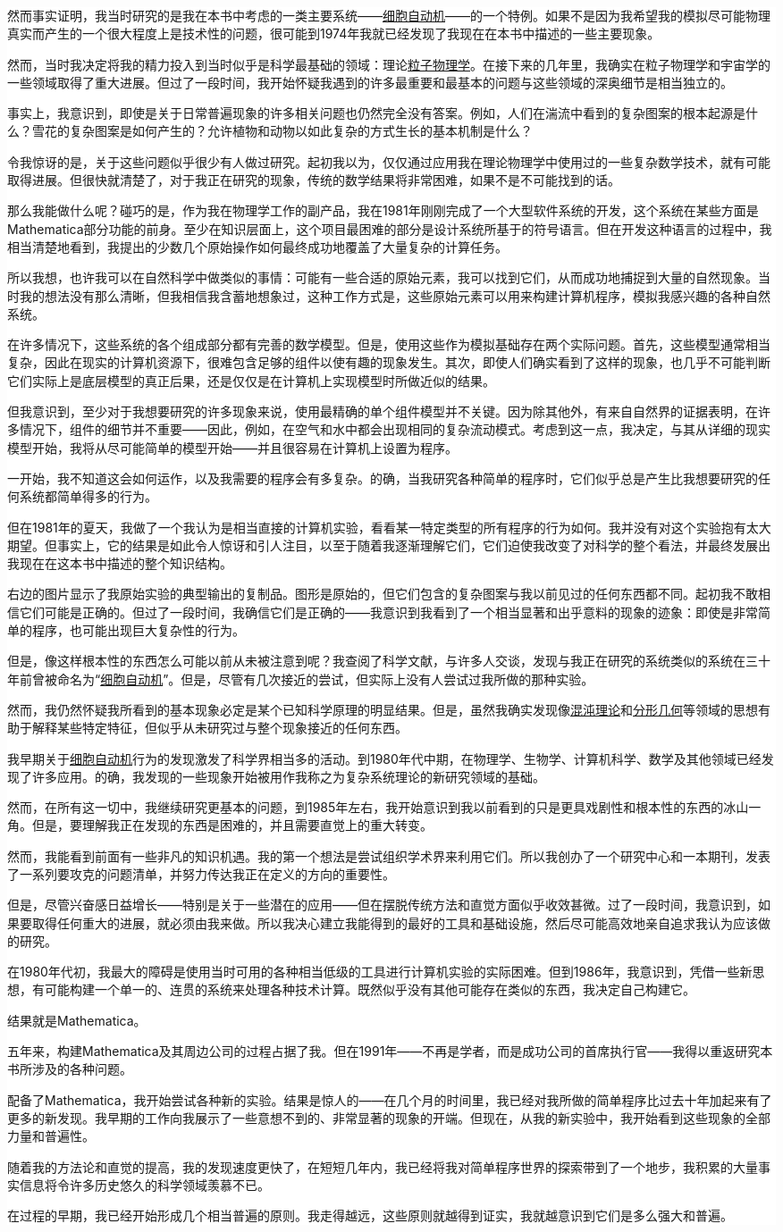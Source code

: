 然而事实证明，我当时研究的是我在本书中考虑的一类主要系统——[细胞自动机](annotation:cellular-automata)——的一个特例。如果不是因为我希望我的模拟尽可能物理真实而产生的一个很大程度上是技术性的问题，很可能到1974年我就已经发现了我现在在本书中描述的一些主要现象。

然而，当时我决定将我的精力投入到当时似乎是科学最基础的领域：理论[粒子物理学](annotation:particle-physics)。在接下来的几年里，我确实在粒子物理学和宇宙学的一些领域取得了重大进展。但过了一段时间，我开始怀疑我遇到的许多最重要和最基本的问题与这些领域的深奥细节是相当独立的。

事实上，我意识到，即使是关于日常普遍现象的许多相关问题也仍然完全没有答案。例如，人们在湍流中看到的复杂图案的根本起源是什么？雪花的复杂图案是如何产生的？允许植物和动物以如此复杂的方式生长的基本机制是什么？

令我惊讶的是，关于这些问题似乎很少有人做过研究。起初我以为，仅仅通过应用我在理论物理学中使用过的一些复杂数学技术，就有可能取得进展。但很快就清楚了，对于我正在研究的现象，传统的数学结果将非常困难，如果不是不可能找到的话。

那么我能做什么呢？碰巧的是，作为我在物理学工作的副产品，我在1981年刚刚完成了一个大型软件系统的开发，这个系统在某些方面是Mathematica部分功能的前身。至少在知识层面上，这个项目最困难的部分是设计系统所基于的符号语言。但在开发这种语言的过程中，我相当清楚地看到，我提出的少数几个原始操作如何最终成功地覆盖了大量复杂的计算任务。

所以我想，也许我可以在自然科学中做类似的事情：可能有一些合适的原始元素，我可以找到它们，从而成功地捕捉到大量的自然现象。当时我的想法没有那么清晰，但我相信我含蓄地想象过，这种工作方式是，这些原始元素可以用来构建计算机程序，模拟我感兴趣的各种自然系统。

在许多情况下，这些系统的各个组成部分都有完善的数学模型。但是，使用这些作为模拟基础存在两个实际问题。首先，这些模型通常相当复杂，因此在现实的计算机资源下，很难包含足够的组件以使有趣的现象发生。其次，即使人们确实看到了这样的现象，也几乎不可能判断它们实际上是底层模型的真正后果，还是仅仅是在计算机上实现模型时所做近似的结果。

但我意识到，至少对于我想要研究的许多现象来说，使用最精确的单个组件模型并不关键。因为除其他外，有来自自然界的证据表明，在许多情况下，组件的细节并不重要——因此，例如，在空气和水中都会出现相同的复杂流动模式。考虑到这一点，我决定，与其从详细的现实模型开始，我将从尽可能简单的模型开始——并且很容易在计算机上设置为程序。

一开始，我不知道这会如何运作，以及我需要的程序会有多复杂。的确，当我研究各种简单的程序时，它们似乎总是产生比我想要研究的任何系统都简单得多的行为。

但在1981年的夏天，我做了一个我认为是相当直接的计算机实验，看看某一特定类型的所有程序的行为如何。我并没有对这个实验抱有太大期望。但事实上，它的结果是如此令人惊讶和引人注目，以至于随着我逐渐理解它们，它们迫使我改变了对科学的整个看法，并最终发展出我现在在这本书中描述的整个知识结构。

右边的图片显示了我原始实验的典型输出的复制品。图形是原始的，但它们包含的复杂图案与我以前见过的任何东西都不同。起初我不敢相信它们可能是正确的。但过了一段时间，我确信它们是正确的——我意识到我看到了一个相当显著和出乎意料的现象的迹象：即使是非常简单的程序，也可能出现巨大复杂性的行为。

但是，像这样根本性的东西怎么可能以前从未被注意到呢？我查阅了科学文献，与许多人交谈，发现与我正在研究的系统类似的系统在三十年前曾被命名为“[细胞自动机](annotation:cellular-automata)”。但是，尽管有几次接近的尝试，但实际上没有人尝试过我所做的那种实验。

然而，我仍然怀疑我所看到的基本现象必定是某个已知科学原理的明显结果。但是，虽然我确实发现像[混沌理论](annotation:deterministic-chaos)和[分形几何](annotation:fractals)等领域的思想有助于解释某些特定特征，但似乎从未研究过与整个现象接近的任何东西。

我早期关于[细胞自动机](annotation:cellular-automata)行为的发现激发了科学界相当多的活动。到1980年代中期，在物理学、生物学、计算机科学、数学及其他领域已经发现了许多应用。的确，我发现的一些现象开始被用作我称之为复杂系统理论的新研究领域的基础。

然而，在所有这一切中，我继续研究更基本的问题，到1985年左右，我开始意识到我以前看到的只是更具戏剧性和根本性的东西的冰山一角。但是，要理解我正在发现的东西是困难的，并且需要直觉上的重大转变。

然而，我能看到前面有一些非凡的知识机遇。我的第一个想法是尝试组织学术界来利用它们。所以我创办了一个研究中心和一本期刊，发表了一系列要攻克的问题清单，并努力传达我正在定义的方向的重要性。

但是，尽管兴奋感日益增长——特别是关于一些潜在的应用——但在摆脱传统方法和直觉方面似乎收效甚微。过了一段时间，我意识到，如果要取得任何重大的进展，就必须由我来做。所以我决心建立我能得到的最好的工具和基础设施，然后尽可能高效地亲自追求我认为应该做的研究。

在1980年代初，我最大的障碍是使用当时可用的各种相当低级的工具进行计算机实验的实际困难。但到1986年，我意识到，凭借一些新思想，有可能构建一个单一的、连贯的系统来处理各种技术计算。既然似乎没有其他可能存在类似的东西，我决定自己构建它。

结果就是Mathematica。

五年来，构建Mathematica及其周边公司的过程占据了我。但在1991年——不再是学者，而是成功公司的首席执行官——我得以重返研究本书所涉及的各种问题。

配备了Mathematica，我开始尝试各种新的实验。结果是惊人的——在几个月的时间里，我已经对我所做的简单程序比过去十年加起来有了更多的新发现。我早期的工作向我展示了一些意想不到的、非常显著的现象的开端。但现在，从我的新实验中，我开始看到这些现象的全部力量和普遍性。

随着我的方法论和直觉的提高，我的发现速度更快了，在短短几年内，我已经将我对简单程序世界的探索带到了一个地步，我积累的大量事实信息将令许多历史悠久的科学领域羡慕不已。

在过程的早期，我已经开始形成几个相当普遍的原则。我走得越远，这些原则就越得到证实，我就越意识到它们是多么强大和普遍。
